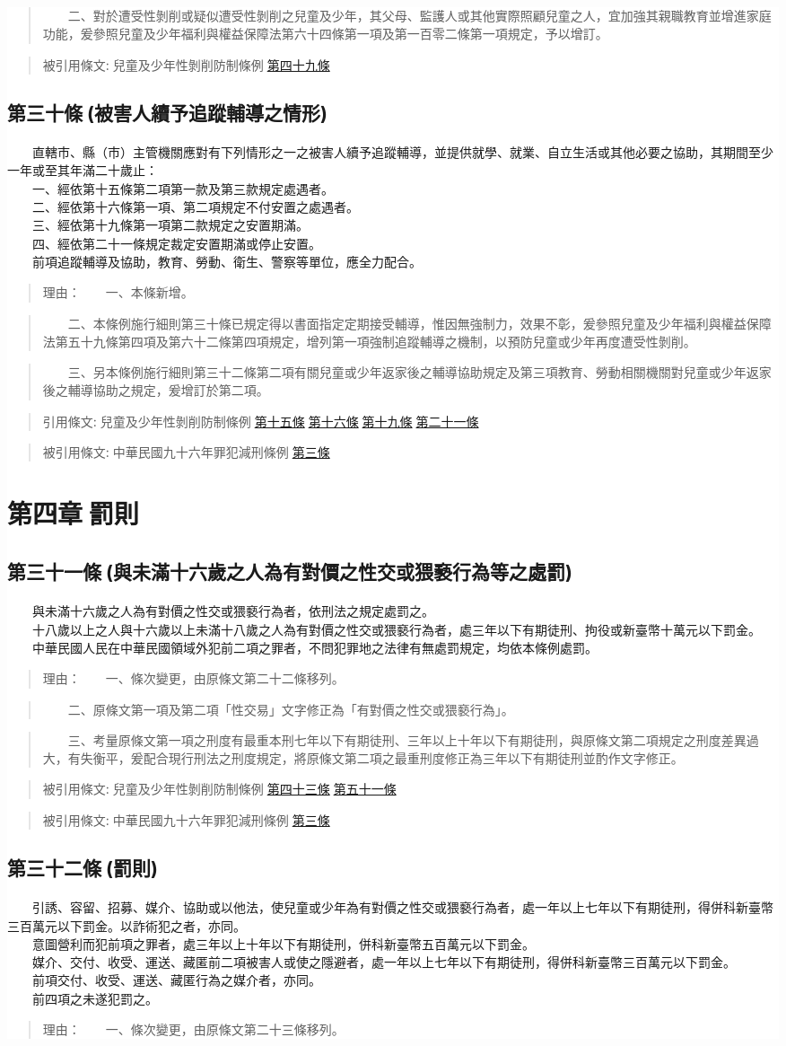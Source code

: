 > 　　二、對於遭受性剝削或疑似遭受性剝削之兒童及少年，其父母、監護人或其他實際照顧兒童之人，宜加強其親職教育並增進家庭功能，爰參照兒童及少年福利與權益保障法第六十四條第一項及第一百零二條第一項規定，予以增訂。

> 被引用條文: 兒童及少年性剝削防制條例 [第四十九條](../../法務/保護業務/兒童及少年性剝削防制條例.md#第四十九條-不接受親職教育輔導等之罰則)



第三十條 (被害人續予追蹤輔導之情形)
-----------------------------------
　　直轄市、縣（市）主管機關應對有下列情形之一之被害人續予追蹤輔導，並提供就學、就業、自立生活或其他必要之協助，其期間至少一年或至其年滿二十歲止：  
　　一、經依第十五條第二項第一款及第三款規定處遇者。  
　　二、經依第十六條第一項、第二項規定不付安置之處遇者。  
　　三、經依第十九條第一項第二款規定之安置期滿。  
　　四、經依第二十一條規定裁定安置期滿或停止安置。  
　　前項追蹤輔導及協助，教育、勞動、衛生、警察等單位，應全力配合。  
> 理由：　　一、本條新增。

> 　　二、本條例施行細則第三十條已規定得以書面指定定期接受輔導，惟因無強制力，效果不彰，爰參照兒童及少年福利與權益保障法第五十九條第四項及第六十二條第四項規定，增列第一項強制追蹤輔導之機制，以預防兒童或少年再度遭受性剝削。

> 　　三、另本條例施行細則第三十二條第二項有關兒童或少年返家後之輔導協助規定及第三項教育、勞動相關機關對兒童或少年返家後之輔導協助之規定，爰增訂於第二項。

> 引用條文: 兒童及少年性剝削防制條例 [第十五條](../../法務/保護業務/兒童及少年性剝削防制條例.md#第十五條-查獲之被害人或自行求助者之處理) [第十六條](../../法務/保護業務/兒童及少年性剝削防制條例.md#第十六條-繼續安置之評估及採取之措施) [第十九條](../../法務/保護業務/兒童及少年性剝削防制條例.md#第十九條-審前報告之裁定) [第二十一條](../../法務/保護業務/兒童及少年性剝削防制條例.md#第二十一條-定期評估、聲請繼續安置及停止安置之規定)

> 被引用條文: 中華民國九十六年罪犯減刑條例 [第三條](../../法務/檢察事務/中華民國九十六年罪犯減刑條例.md#第三條-減刑之例外規定)



第四章  罰則
============
第三十一條 (與未滿十六歲之人為有對價之性交或猥褻行為等之處罰)
-------------------------------------------------------------
　　與未滿十六歲之人為有對價之性交或猥褻行為者，依刑法之規定處罰之。  
　　十八歲以上之人與十六歲以上未滿十八歲之人為有對價之性交或猥褻行為者，處三年以下有期徒刑、拘役或新臺幣十萬元以下罰金。  
　　中華民國人民在中華民國領域外犯前二項之罪者，不問犯罪地之法律有無處罰規定，均依本條例處罰。  
> 理由：　　一、條次變更，由原條文第二十二條移列。

> 　　二、原條文第一項及第二項「性交易」文字修正為「有對價之性交或猥褻行為」。

> 　　三、考量原條文第一項之刑度有最重本刑七年以下有期徒刑、三年以上十年以下有期徒刑，與原條文第二項規定之刑度差異過大，有失衡平，爰配合現行刑法之刑度規定，將原條文第二項之最重刑度修正為三年以下有期徒刑並酌作文字修正。

> 被引用條文: 兒童及少年性剝削防制條例 [第四十三條](../../法務/保護業務/兒童及少年性剝削防制條例.md#第四十三條-罰則) [第五十一條](../../法務/保護業務/兒童及少年性剝削防制條例.md#第五十一條-罰則)

> 被引用條文: 中華民國九十六年罪犯減刑條例 [第三條](../../法務/檢察事務/中華民國九十六年罪犯減刑條例.md#第三條-減刑之例外規定)



第三十二條 (罰則)
-----------------
　　引誘、容留、招募、媒介、協助或以他法，使兒童或少年為有對價之性交或猥褻行為者，處一年以上七年以下有期徒刑，得併科新臺幣三百萬元以下罰金。以詐術犯之者，亦同。  
　　意圖營利而犯前項之罪者，處三年以上十年以下有期徒刑，併科新臺幣五百萬元以下罰金。  
　　媒介、交付、收受、運送、藏匿前二項被害人或使之隱避者，處一年以上七年以下有期徒刑，得併科新臺幣三百萬元以下罰金。  
　　前項交付、收受、運送、藏匿行為之媒介者，亦同。  
　　前四項之未遂犯罰之。  
> 理由：　　一、條次變更，由原條文第二十三條移列。

